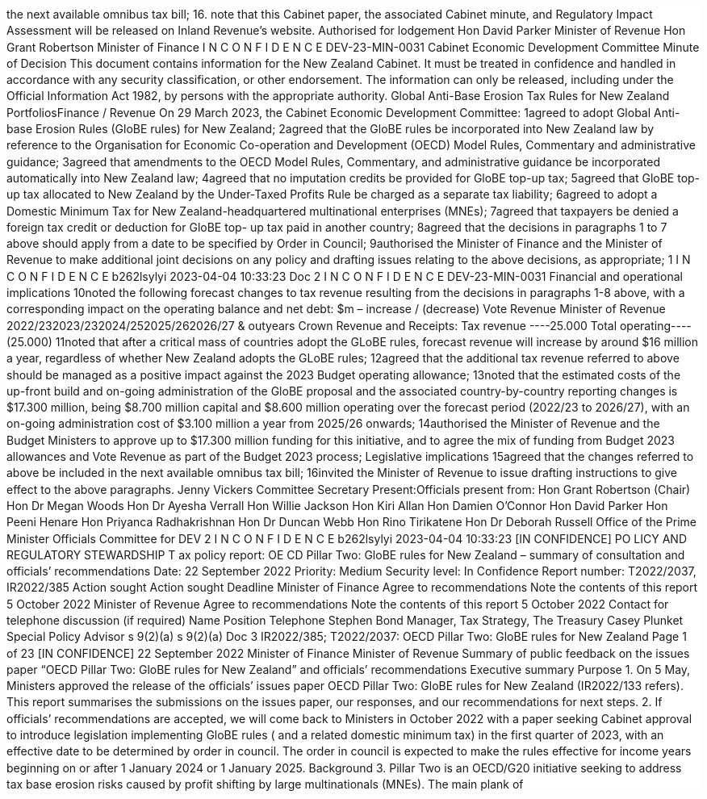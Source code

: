 the next available omnibus tax bill; 16. note that this Cabinet paper, the associated Cabinet minute, and Regulatory Impact Assessment will be released on Inland Revenue’s website. Authorised for lodgement Hon David Parker Minister of Revenue Hon Grant Robertson Minister of Finance I N C O N F I D E N C E DEV-23-MIN-0031 Cabinet Economic Development Committee Minute of Decision This document contains information for the New Zealand Cabinet. It must be treated in confidence and handled in accordance with any security classification, or other endorsement. The information can only be released, including under the Official Information Act 1982, by persons with the appropriate authority. Global Anti-Base Erosion Tax Rules for New Zealand PortfoliosFinance / Revenue On 29 March 2023, the Cabinet Economic Development Committee: 1agreed to adopt Global Anti-base Erosion Rules (GloBE rules) for New Zealand; 2agreed that the GloBE rules be incorporated into New Zealand law by reference to the Organisation for Economic Co-operation and Development (OECD) Model Rules, Commentary and administrative guidance; 3agreed that amendments to the OECD Model Rules, Commentary, and administrative guidance be incorporated automatically into New Zealand law; 4agreed that no imputation credits be provided for GloBE top-up tax; 5agreed that GloBE top-up tax allocated to New Zealand by the Under-Taxed Profits Rule be charged as a separate tax liability; 6agreed to adopt a Domestic Minimum Tax for New Zealand-headquartered multinational enterprises (MNEs); 7agreed that taxpayers be denied a foreign tax credit or deduction for GloBE top- up tax paid in another country; 8agreed that the decisions in paragraphs 1 to 7 above should apply from a date to be specified by Order in Council; 9authorised the Minister of Finance and the Minister of Revenue to make additional joint decisions on any policy and drafting issues relating to the above decisions, as appropriate; 1 I N C O N F I D E N C E b262lsylyi 2023-04-04 10:33:23 Doc 2 I N C O N F I D E N C E DEV-23-MIN-0031 Financial and operational implications 10noted the following forecast changes to tax revenue resulting from the decisions in paragraphs 1-8 above, with a corresponding impact on the operating balance and net debt: $m – increase / (decrease) Vote Revenue Minister of Revenue 2022/232023/232024/252025/262026/27 & outyears Crown Revenue and Receipts: Tax revenue ----25.000 Total operating----(25.000) 11noted that after a critical mass of countries adopt the GLoBE rules, forecast revenue will increase by around $16 million a year, regardless of whether New Zealand adopts the GLoBE rules; 12agreed that the additional tax revenue referred to above should be managed as a positive impact against the 2023 Budget operating allowance; 13noted that the estimated costs of the up-front build and on-going administration of the GloBE proposal and the associated country-by-country reporting changes is $17.300 million, being $8.700 million capital and $8.600 million operating over the forecast period (2022/23 to 2026/27), with an on-going administration cost of $3.100 million a year from 2025/26 onwards; 14authorised the Minister of Revenue and the Budget Ministers to approve up to $17.300 million funding for this initiative, and to agree the mix of funding from Budget 2023 allowances and Vote Revenue as part of the Budget 2023 process; Legislative implications 15agreed that the changes referred to above be included in the next available omnibus tax bill; 16invited the Minister of Revenue to issue drafting instructions to give effect to the above paragraphs. Jenny Vickers Committee Secretary Present:Officials present from: Hon Grant Robertson (Chair) Hon Dr Megan Woods Hon Dr Ayesha Verrall Hon Willie Jackson Hon Kiri Allan Hon Damien O’Connor Hon David Parker Hon Peeni Henare Hon Priyanca Radhakrishnan Hon Dr Duncan Webb Hon Rino Tirikatene Hon Dr Deborah Russell Office of the Prime Minister Officials Committee for DEV 2 I N C O N F I D E N C E b262lsylyi 2023-04-04 10:33:23 \[IN CONFIDENCE\] PO LICY AND REGULATORY STEWARDSHIP T ax policy report: OE CD Pillar Two: GloBE rules for New Zealand – summary of consultation and officials’ recommendations Date: 22 September 2022 Priority: Medium Security level: In Confidence Report number: T2022/2037, IR2022/385 Action sought Action sought Deadline Minister of Finance Agree to recommendations Note the contents of this report 5 October 2022 Minister of Revenue Agree to recommendations Note the contents of this report 5 October 2022 Contact for telephone discussion (if required) Name Position Telephone Stephen Bond Manager, Tax Strategy, The Treasury Casey Plunket Special Policy Advisor s 9(2)(a) s 9(2)(a) Doc 3 IR2022/385; T2022/2037: OECD Pillar Two: GloBE rules for New Zealand Page 1 of 23 \[IN CONFIDENCE\] 22 September 2022 Minister of Finance Minister of Revenue Summary of public feedback on the issues paper “OECD Pillar Two: GloBE rules for New Zealand” and officials’ recommendations Executive summary Purpose 1. On 5 May, Ministers approved the release of the officials’ issues paper OECD Pillar Two: GloBE rules for New Zealand (IR2022/133 refers). This report summarises the submissions on the issues paper, our responses, and our recommendations for next steps. 2. If officials’ recommendations are accepted, we will come back to Ministers in October 2022 with a paper seeking Cabinet approval to introduce legislation implementing GloBE rules ( and a related domestic minimum tax) in the first quarter of 2023, with an effective date to be determined by order in council. The order in council is expected to make the rules effective for income years beginning on or after 1 January 2024 or 1 January 2025. Background 3. Pillar Two is an OECD/G20 initiative seeking to address tax base erosion risks caused by profit shifting by large multinationals (MNEs). The main plank of